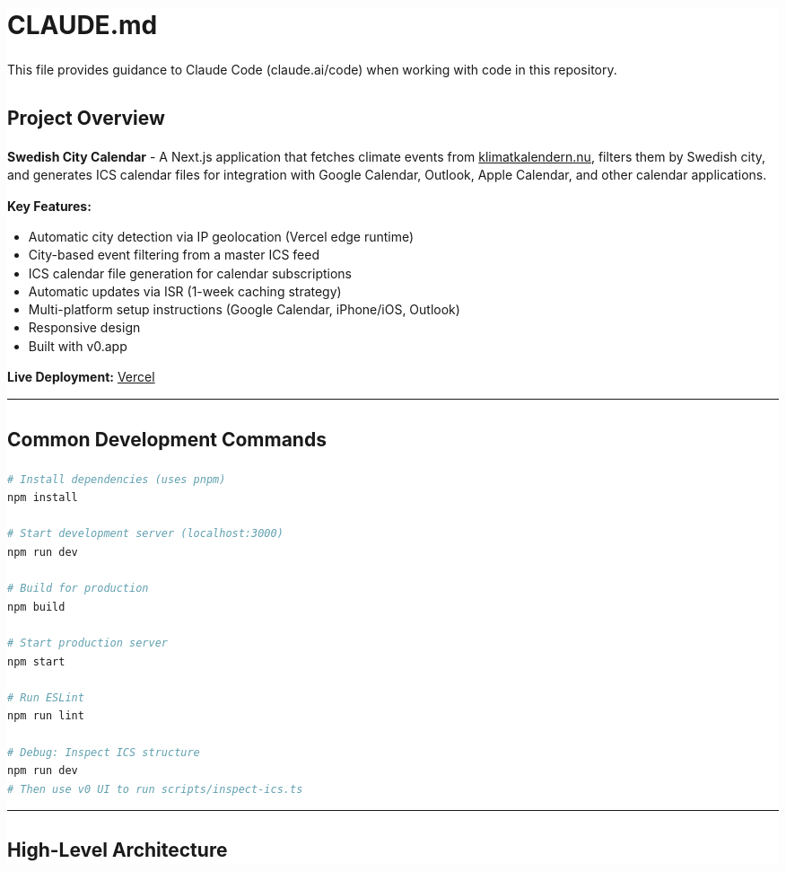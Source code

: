 # CLAUDE.md

This file provides guidance to Claude Code (claude.ai/code) when working with code in this repository.

## Project Overview

**Swedish City Calendar** - A Next.js application that fetches climate events from [klimatkalendern.nu](https://klimatkalendern.nu), filters them by Swedish city, and generates ICS calendar files for integration with Google Calendar, Outlook, Apple Calendar, and other calendar applications.

**Key Features:**
- Automatic city detection via IP geolocation (Vercel edge runtime)
- City-based event filtering from a master ICS feed
- ICS calendar file generation for calendar subscriptions
- Automatic updates via ISR (1-week caching strategy)
- Multi-platform setup instructions (Google Calendar, iPhone/iOS, Outlook)
- Responsive design
- Built with v0.app

**Live Deployment:** [Vercel](https://vercel.com/erik-markenstens-projects/v0-swedish-city-calendar)

---

## Common Development Commands

```bash
# Install dependencies (uses pnpm)
npm install

# Start development server (localhost:3000)
npm run dev

# Build for production
npm build

# Start production server
npm start

# Run ESLint
npm run lint

# Debug: Inspect ICS structure
npm run dev
# Then use v0 UI to run scripts/inspect-ics.ts
```

---

## High-Level Architecture
